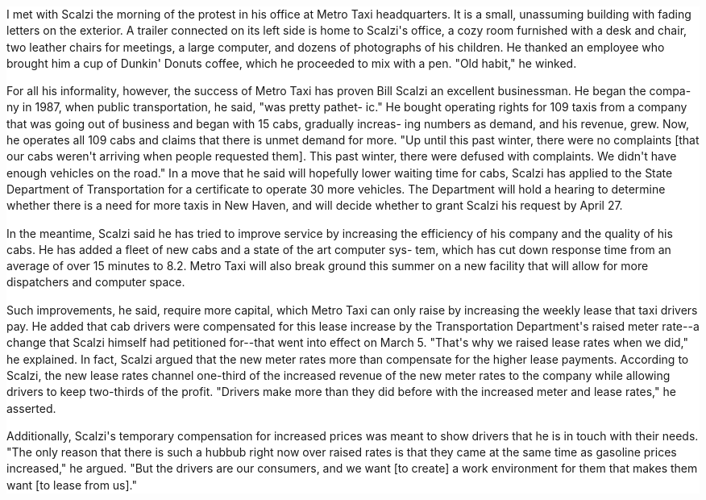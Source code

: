 I met with Scalzi the morning of the protest in his office at 
Metro Taxi headquarters. It is a small, unassuming building with 
fading letters on the exterior. A trailer connected on its left side is 
home to Scalzi's office, a cozy room furnished with a desk and chair, 
two leather chairs for meetings, a large computer, and dozens of 
photographs of his children. He thanked an employee who brought 
him a cup of Dunkin' Donuts coffee, which he proceeded to mix 
with a pen. "Old habit," he winked. 

For all his informality, however, the success of Metro Taxi has 
proven Bill Scalzi an excellent businessman. He began the compa-
ny in 1987, when public transportation, he said, "was pretty pathet-
ic." He bought operating rights for 109 taxis from a company that 
was going out of business and began with 15 cabs, gradually increas-
ing numbers as demand, and his revenue, grew. Now, he operates all 
109 cabs and claims that there is unmet demand for more. "Up until 
this past winter, there were no complaints [that our cabs weren't 
arriving when people requested them]. This past winter, there 
were 
defused with complaints. We didn't have enough vehicles 
on 
the road." In a move that he said will hopefully lower waiting time 
for cabs, Scalzi has applied to the State Department of 
Transportation for a certificate to operate 30 more vehicles. The 
Department 
will hold a hearing to determine whether there is a 
need for more taxis in New Haven, and will decide whether to 
grant Scalzi his request by April 27. 

In the meantime, Scalzi said he has tried to improve service by 
increasing the efficiency of his company and the quality of his cabs. 
He has added a fleet of new cabs and a state of the art computer sys-
tem, which has cut down response time from an average of over 15 
minutes to 8.2. Metro Taxi will also break ground this summer on 
a new facility that will allow for more dispatchers and computer 
space. 

Such improvements, he said, require more capital, which 
Metro Taxi can only raise by increasing the weekly lease that taxi 
drivers pay. He added that cab drivers were compensated for this 
lease increase by the Transportation Department's raised meter 
rate--a change that Scalzi himself had petitioned for--that went 
into effect on March 5. "That's why we raised lease rates when we 
did," he explained. In fact, Scalzi argued that the new meter rates 
more than compensate for the higher lease payments. According to 
Scalzi, the new lease rates channel one-third of the increased 
revenue of the new meter rates to the company while allowing drivers 
to keep two-thirds of the profit. "Drivers make more than they did 
before with the increased meter and lease rates," he asserted. 

Additionally, Scalzi's temporary compensation for increased 
prices was meant to show drivers that he is in touch with their 
needs. "The only reason that there is such a hubbub right now over 
raised rates is that they came at the same time as gasoline prices 
increased," he argued. "But the drivers are our consumers, and we want 
[to create] a work environment for them that makes them want 
[to lease from us]." 
